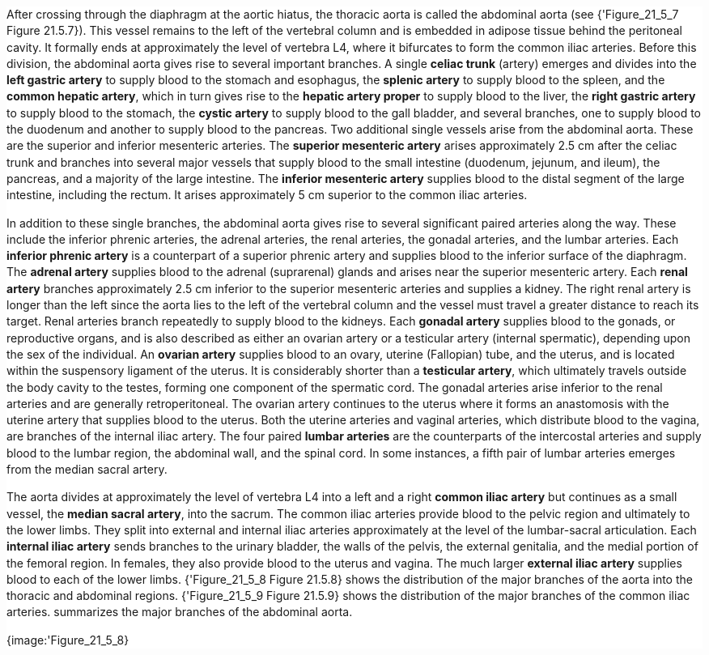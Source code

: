 After crossing through the diaphragm at the aortic hiatus, the thoracic aorta is called the abdominal aorta (see {'Figure_21_5_7 Figure 21.5.7}). This vessel remains to the left of the vertebral column and is embedded in adipose tissue behind the peritoneal cavity. It formally ends at approximately the level of vertebra L4, where it bifurcates to form the common iliac arteries. Before this division, the abdominal aorta gives rise to several important branches. A single  **celiac trunk** (artery) emerges and divides into the  **left gastric artery** to supply blood to the stomach and esophagus, the  **splenic artery** to supply blood to the spleen, and the  **common hepatic artery**, which in turn gives rise to the  **hepatic artery proper** to supply blood to the liver, the  **right gastric artery** to supply blood to the stomach, the  **cystic artery** to supply blood to the gall bladder, and several branches, one to supply blood to the duodenum and another to supply blood to the pancreas. Two additional single vessels arise from the abdominal aorta. These are the superior and inferior mesenteric arteries. The  **superior mesenteric artery** arises approximately 2.5 cm after the celiac trunk and branches into several major vessels that supply blood to the small intestine (duodenum, jejunum, and ileum), the pancreas, and a majority of the large intestine. The  **inferior mesenteric artery** supplies blood to the distal segment of the large intestine, including the rectum. It arises approximately 5 cm superior to the common iliac arteries.

In addition to these single branches, the abdominal aorta gives rise to several significant paired arteries along the way. These include the inferior phrenic arteries, the adrenal arteries, the renal arteries, the gonadal arteries, and the lumbar arteries. Each  **inferior phrenic artery** is a counterpart of a superior phrenic artery and supplies blood to the inferior surface of the diaphragm. The  **adrenal artery** supplies blood to the adrenal (suprarenal) glands and arises near the superior mesenteric artery. Each  **renal artery** branches approximately 2.5 cm inferior to the superior mesenteric arteries and supplies a kidney. The right renal artery is longer than the left since the aorta lies to the left of the vertebral column and the vessel must travel a greater distance to reach its target. Renal arteries branch repeatedly to supply blood to the kidneys. Each  **gonadal artery** supplies blood to the gonads, or reproductive organs, and is also described as either an ovarian artery or a testicular artery (internal spermatic), depending upon the sex of the individual. An  **ovarian artery** supplies blood to an ovary, uterine (Fallopian) tube, and the uterus, and is located within the suspensory ligament of the uterus. It is considerably shorter than a  **testicular artery**, which ultimately travels outside the body cavity to the testes, forming one component of the spermatic cord. The gonadal arteries arise inferior to the renal arteries and are generally retroperitoneal. The ovarian artery continues to the uterus where it forms an anastomosis with the uterine artery that supplies blood to the uterus. Both the uterine arteries and vaginal arteries, which distribute blood to the vagina, are branches of the internal iliac artery. The four paired  **lumbar arteries** are the counterparts of the intercostal arteries and supply blood to the lumbar region, the abdominal wall, and the spinal cord. In some instances, a fifth pair of lumbar arteries emerges from the median sacral artery.

The aorta divides at approximately the level of vertebra L4 into a left and a right  **common iliac artery** but continues as a small vessel, the  **median sacral artery**, into the sacrum. The common iliac arteries provide blood to the pelvic region and ultimately to the lower limbs. They split into external and internal iliac arteries approximately at the level of the lumbar-sacral articulation. Each  **internal iliac artery** sends branches to the urinary bladder, the walls of the pelvis, the external genitalia, and the medial portion of the femoral region. In females, they also provide blood to the uterus and vagina. The much larger  **external iliac artery** supplies blood to each of the lower limbs. {'Figure_21_5_8 Figure 21.5.8} shows the distribution of the major branches of the aorta into the thoracic and abdominal regions. {'Figure_21_5_9 Figure 21.5.9} shows the distribution of the major branches of the common iliac arteries.  summarizes the major branches of the abdominal aorta.


{image:'Figure_21_5_8}
        